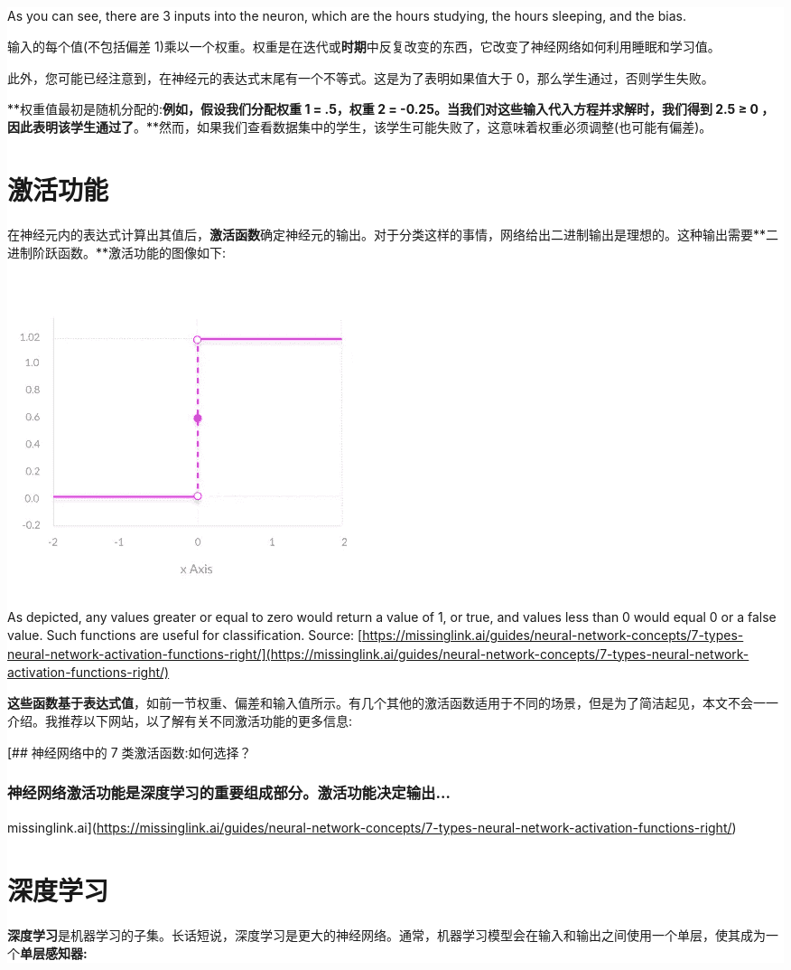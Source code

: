 As you can see, there are 3 inputs into the neuron, which are the hours studying, the hours sleeping, and the bias.

输入的每个值(不包括偏差 1)乘以一个权重。权重是在迭代或**时期**中反复改变的东西，它改变了神经网络如何利用睡眠和学习值。

此外，您可能已经注意到，在神经元的表达式末尾有一个不等式。这是为了表明如果值大于 0，那么学生通过，否则学生失败。

**权重值最初是随机分配的:**例如，假设我们分配权重 1 = .5，权重 2 = -0.25。当我们对这些输入代入方程并求解时，我们得到 2.5 **≥ 0** ，因此表明该学生通过了**。**然而，如果我们查看数据集中的学生，该学生可能失败了，这意味着权重必须调整(也可能有偏差)。

# 激活功能

在神经元内的表达式计算出其值后，**激活函数**确定神经元的输出。对于分类这样的事情，网络给出二进制输出是理想的。这种输出需要**二进制阶跃函数。**激活功能的图像如下:

![](img/d36adf3eb5dff64034e6f1fa7dccb936.png)

As depicted, any values greater or equal to zero would return a value of 1, or true, and values less than 0 would equal 0 or a false value. Such functions are useful for classification. Source: [https://missinglink.ai/guides/neural-network-concepts/7-types-neural-network-activation-functions-right/](https://missinglink.ai/guides/neural-network-concepts/7-types-neural-network-activation-functions-right/)

**这些函数基于表达式值**，如前一节权重、偏差和输入值所示。有几个其他的激活函数适用于不同的场景，但是为了简洁起见，本文不会一一介绍。我推荐以下网站，以了解有关不同激活功能的更多信息:

[](https://missinglink.ai/guides/neural-network-concepts/7-types-neural-network-activation-functions-right/) [## 神经网络中的 7 类激活函数:如何选择？

### 神经网络激活功能是深度学习的重要组成部分。激活功能决定输出…

missinglink.ai](https://missinglink.ai/guides/neural-network-concepts/7-types-neural-network-activation-functions-right/) 

# 深度学习

**深度学习**是机器学习的子集。长话短说，深度学习是更大的神经网络。通常，机器学习模型会在输入和输出之间使用一个单层，使其成为一个**单层感知器:**
